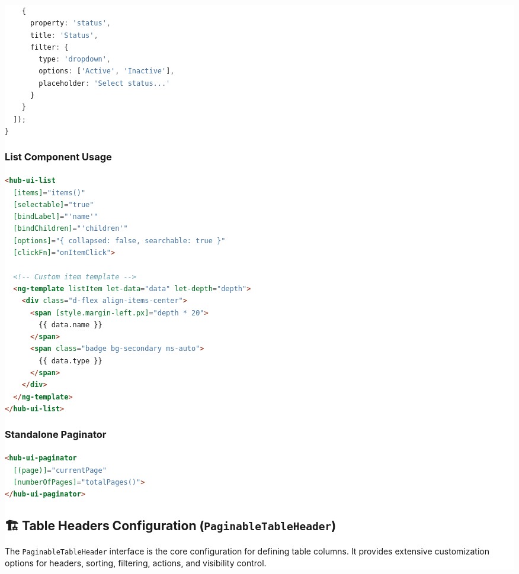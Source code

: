 ```typescript
    {
      property: 'status',
      title: 'Status',
      filter: {
        type: 'dropdown',
        options: ['Active', 'Inactive'],
        placeholder: 'Select status...'
      }
    }
  ]);
}
```

### List Component Usage

```html
<hub-ui-list
  [items]="items()"
  [selectable]="true"
  [bindLabel]="'name'"
  [bindChildren]="'children'"
  [options]="{ collapsed: false, searchable: true }"
  [clickFn]="onItemClick">
  
  <!-- Custom item template -->
  <ng-template listItem let-data="data" let-depth="depth">
    <div class="d-flex align-items-center">
      <span [style.margin-left.px]="depth * 20">
        {{ data.name }}
      </span>
      <span class="badge bg-secondary ms-auto">
        {{ data.type }}
      </span>
    </div>
  </ng-template>
</hub-ui-list>
```

### Standalone Paginator

```html
<hub-ui-paginator
  [(page)]="currentPage"
  [numberOfPages]="totalPages()">
</hub-ui-paginator>
```

## 🏗️ Table Headers Configuration (`PaginableTableHeader`)

The `PaginableTableHeader` interface is the core configuration for defining table columns. It provides extensive customization options for headers, sorting, filtering, actions, and visibility control.
